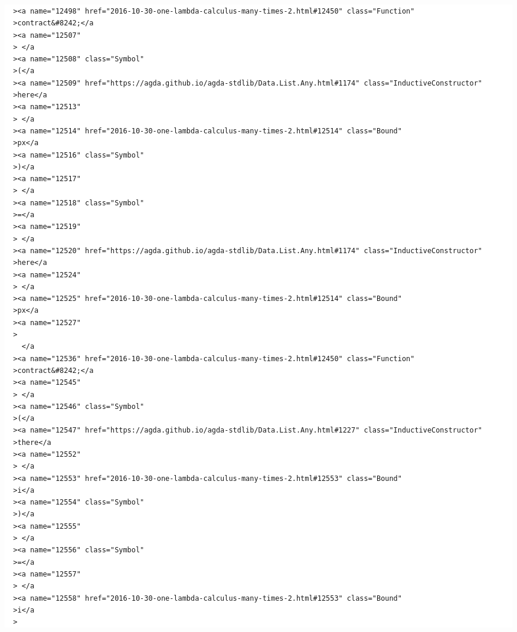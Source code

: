       ><a name="12498" href="2016-10-30-one-lambda-calculus-many-times-2.html#12450" class="Function"
      >contract&#8242;</a
      ><a name="12507"
      > </a
      ><a name="12508" class="Symbol"
      >(</a
      ><a name="12509" href="https://agda.github.io/agda-stdlib/Data.List.Any.html#1174" class="InductiveConstructor"
      >here</a
      ><a name="12513"
      > </a
      ><a name="12514" href="2016-10-30-one-lambda-calculus-many-times-2.html#12514" class="Bound"
      >px</a
      ><a name="12516" class="Symbol"
      >)</a
      ><a name="12517"
      > </a
      ><a name="12518" class="Symbol"
      >=</a
      ><a name="12519"
      > </a
      ><a name="12520" href="https://agda.github.io/agda-stdlib/Data.List.Any.html#1174" class="InductiveConstructor"
      >here</a
      ><a name="12524"
      > </a
      ><a name="12525" href="2016-10-30-one-lambda-calculus-many-times-2.html#12514" class="Bound"
      >px</a
      ><a name="12527"
      >
        </a
      ><a name="12536" href="2016-10-30-one-lambda-calculus-many-times-2.html#12450" class="Function"
      >contract&#8242;</a
      ><a name="12545"
      > </a
      ><a name="12546" class="Symbol"
      >(</a
      ><a name="12547" href="https://agda.github.io/agda-stdlib/Data.List.Any.html#1227" class="InductiveConstructor"
      >there</a
      ><a name="12552"
      > </a
      ><a name="12553" href="2016-10-30-one-lambda-calculus-many-times-2.html#12553" class="Bound"
      >i</a
      ><a name="12554" class="Symbol"
      >)</a
      ><a name="12555"
      > </a
      ><a name="12556" class="Symbol"
      >=</a
      ><a name="12557"
      > </a
      ><a name="12558" href="2016-10-30-one-lambda-calculus-many-times-2.html#12553" class="Bound"
      >i</a
      >
</pre>

